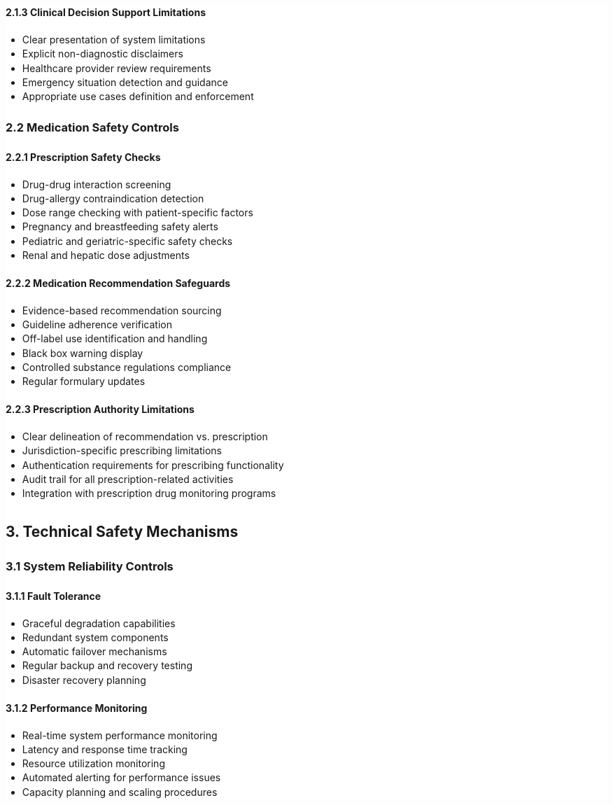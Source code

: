 #### 2.1.3 Clinical Decision Support Limitations

- Clear presentation of system limitations
- Explicit non-diagnostic disclaimers
- Healthcare provider review requirements
- Emergency situation detection and guidance
- Appropriate use cases definition and enforcement

### 2.2 Medication Safety Controls

#### 2.2.1 Prescription Safety Checks

- Drug-drug interaction screening
- Drug-allergy contraindication detection
- Dose range checking with patient-specific factors
- Pregnancy and breastfeeding safety alerts
- Pediatric and geriatric-specific safety checks
- Renal and hepatic dose adjustments

#### 2.2.2 Medication Recommendation Safeguards

- Evidence-based recommendation sourcing
- Guideline adherence verification
- Off-label use identification and handling
- Black box warning display
- Controlled substance regulations compliance
- Regular formulary updates

#### 2.2.3 Prescription Authority Limitations

- Clear delineation of recommendation vs. prescription
- Jurisdiction-specific prescribing limitations
- Authentication requirements for prescribing functionality
- Audit trail for all prescription-related activities
- Integration with prescription drug monitoring programs

## 3. Technical Safety Mechanisms

### 3.1 System Reliability Controls

#### 3.1.1 Fault Tolerance

- Graceful degradation capabilities
- Redundant system components
- Automatic failover mechanisms
- Regular backup and recovery testing
- Disaster recovery planning

#### 3.1.2 Performance Monitoring

- Real-time system performance monitoring
- Latency and response time tracking
- Resource utilization monitoring
- Automated alerting for performance issues
- Capacity planning and scaling procedures
